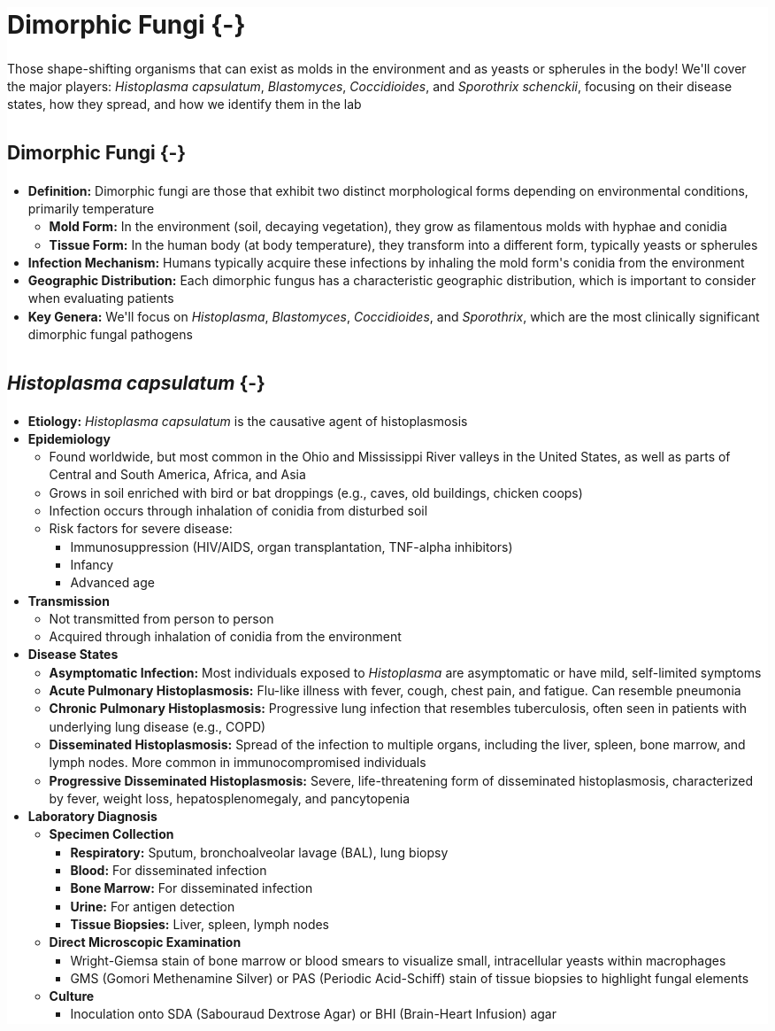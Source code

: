 # Dimorphic Fungi {-}

Those shape-shifting organisms that can exist as molds in the environment and as yeasts or spherules in the body! We'll cover the major players: *Histoplasma capsulatum*, *Blastomyces*, *Coccidioides*, and *Sporothrix schenckii*, focusing on their disease states, how they spread, and how we identify them in the lab

## **Dimorphic Fungi** {-}

*   **Definition:** Dimorphic fungi are those that exhibit two distinct morphological forms depending on environmental conditions, primarily temperature
    *   **Mold Form:** In the environment (soil, decaying vegetation), they grow as filamentous molds with hyphae and conidia
    *   **Tissue Form:** In the human body (at body temperature), they transform into a different form, typically yeasts or spherules
*   **Infection Mechanism:** Humans typically acquire these infections by inhaling the mold form's conidia from the environment
*   **Geographic Distribution:** Each dimorphic fungus has a characteristic geographic distribution, which is important to consider when evaluating patients
*   **Key Genera:** We'll focus on *Histoplasma*, *Blastomyces*, *Coccidioides*, and *Sporothrix*, which are the most clinically significant dimorphic fungal pathogens

## ***Histoplasma capsulatum*** {-}

*   **Etiology:** *Histoplasma capsulatum* is the causative agent of histoplasmosis
*   **Epidemiology**
    *   Found worldwide, but most common in the Ohio and Mississippi River valleys in the United States, as well as parts of Central and South America, Africa, and Asia
    *   Grows in soil enriched with bird or bat droppings (e.g., caves, old buildings, chicken coops)
    *   Infection occurs through inhalation of conidia from disturbed soil
    *   Risk factors for severe disease:
        *   Immunosuppression (HIV/AIDS, organ transplantation, TNF-alpha inhibitors)
        *   Infancy
        *   Advanced age
*   **Transmission**
    *   Not transmitted from person to person
    *   Acquired through inhalation of conidia from the environment
*   **Disease States**
    *   **Asymptomatic Infection:** Most individuals exposed to *Histoplasma* are asymptomatic or have mild, self-limited symptoms
    *   **Acute Pulmonary Histoplasmosis:** Flu-like illness with fever, cough, chest pain, and fatigue. Can resemble pneumonia
    *   **Chronic Pulmonary Histoplasmosis:** Progressive lung infection that resembles tuberculosis, often seen in patients with underlying lung disease (e.g., COPD)
    *   **Disseminated Histoplasmosis:** Spread of the infection to multiple organs, including the liver, spleen, bone marrow, and lymph nodes. More common in immunocompromised individuals
    *   **Progressive Disseminated Histoplasmosis:** Severe, life-threatening form of disseminated histoplasmosis, characterized by fever, weight loss, hepatosplenomegaly, and pancytopenia
*   **Laboratory Diagnosis**
    *   **Specimen Collection**
        *   **Respiratory:** Sputum, bronchoalveolar lavage (BAL), lung biopsy
        *   **Blood:** For disseminated infection
        *   **Bone Marrow:** For disseminated infection
        *   **Urine:** For antigen detection
        *   **Tissue Biopsies:** Liver, spleen, lymph nodes
    *   **Direct Microscopic Examination**
        *   Wright-Giemsa stain of bone marrow or blood smears to visualize small, intracellular yeasts within macrophages
        *   GMS (Gomori Methenamine Silver) or PAS (Periodic Acid-Schiff) stain of tissue biopsies to highlight fungal elements
    *   **Culture**
        *   Inoculation onto SDA (Sabouraud Dextrose Agar) or BHI (Brain-Heart Infusion) agar